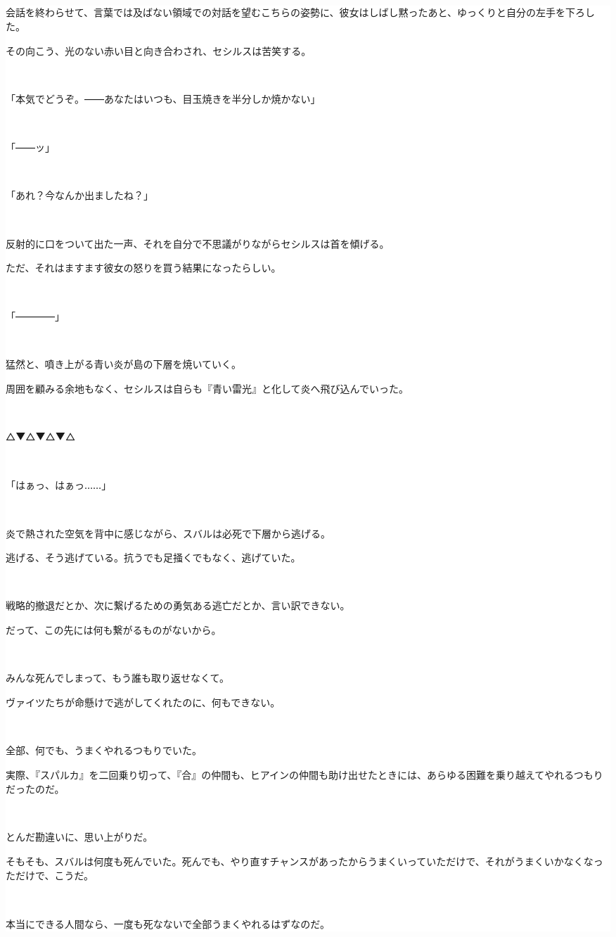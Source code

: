 会話を終わらせて、言葉では及ばない領域での対話を望むこちらの姿勢に、彼女はしばし黙ったあと、ゆっくりと自分の左手を下ろした。

その向こう、光のない赤い目と向き合わされ、セシルスは苦笑する。

　

「本気でどうぞ。――あなたはいつも、目玉焼きを半分しか焼かない」

　

「――ッ」

　

「あれ？今なんか出ましたね？」

　

反射的に口をついて出た一声、それを自分で不思議がりながらセシルスは首を傾げる。

ただ、それはますます彼女の怒りを買う結果になったらしい。

　

「――――」

　

猛然と、噴き上がる青い炎が島の下層を焼いていく。

周囲を顧みる余地もなく、セシルスは自らも『青い雷光』と化して炎へ飛び込んでいった。

　

△▼△▼△▼△

　

「はぁっ、はぁっ……」

　

炎で熱された空気を背中に感じながら、スバルは必死で下層から逃げる。

逃げる、そう逃げている。抗うでも足掻くでもなく、逃げていた。

　

戦略的撤退だとか、次に繋げるための勇気ある逃亡だとか、言い訳できない。

だって、この先には何も繋がるものがないから。

　

みんな死んでしまって、もう誰も取り返せなくて。

ヴァイツたちが命懸けで逃がしてくれたのに、何もできない。

　

全部、何でも、うまくやれるつもりでいた。

実際、『スパルカ』を二回乗り切って、『合』の仲間も、ヒアインの仲間も助け出せたときには、あらゆる困難を乗り越えてやれるつもりだったのだ。

　

とんだ勘違いに、思い上がりだ。

そもそも、スバルは何度も死んでいた。死んでも、やり直すチャンスがあったからうまくいっていただけで、それがうまくいかなくなっただけで、こうだ。

　

本当にできる人間なら、一度も死なないで全部うまくやれるはずなのだ。
